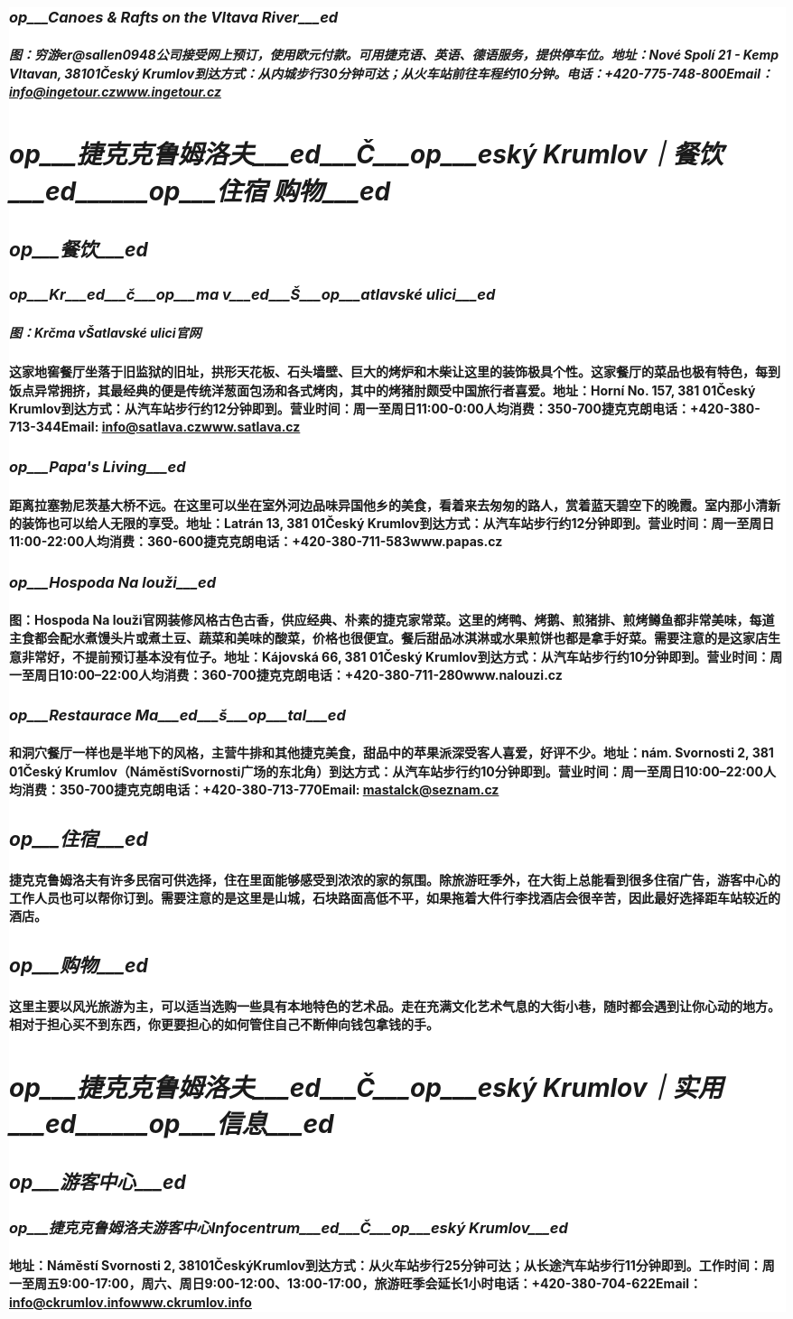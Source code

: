 ### ___op___Canoes & Rafts on the Vltava River___ed___
##### 图：穷游er@sallen0948公司接受网上预订，使用欧元付款。可用捷克语、英语、德语服务，提供停车位。地址：Nové Spolí 21 - Kemp Vltavan, 38101Český Krumlov到达方式：从内城步行30分钟可达；从火车站前往车程约10分钟。电话：+420-775-748-800Email：info@ingetour.czwww.ingetour.cz
# ___op___捷克克鲁姆洛夫___ed___Č___op___eský Krumlov｜餐饮___ed______op___住宿 购物___ed___
## ___op___餐饮___ed___
### ___op___Kr___ed___č___op___ma v___ed___Š___op___atlavské ulici___ed___
##### 图：Krčma vŠatlavské ulici官网
#### 这家地窖餐厅坐落于旧监狱的旧址，拱形天花板、石头墙壁、巨大的烤炉和木柴让这里的装饰极具个性。这家餐厅的菜品也极有特色，每到饭点异常拥挤，其最经典的便是传统洋葱面包汤和各式烤肉，其中的烤猪肘颇受中国旅行者喜爱。地址：Horní No. 157, 381 01Český Krumlov到达方式：从汽车站步行约12分钟即到。营业时间：周一至周日11:00-0:00人均消费：350-700捷克克朗电话：+420-380-713-344Email: info@satlava.czwww.satlava.cz
### ___op___Papa&apos;s Living___ed___
#### 距离拉塞勃尼茨基大桥不远。在这里可以坐在室外河边品味异国他乡的美食，看着来去匆匆的路人，赏着蓝天碧空下的晚霞。室内那小清新的装饰也可以给人无限的享受。地址：Latrán 13, 381 01Český Krumlov到达方式：从汽车站步行约12分钟即到。营业时间：周一至周日11:00-22:00人均消费：360-600捷克克朗电话：+420-380-711-583www.papas.cz
### ___op___Hospoda Na louži___ed___
#### 图：Hospoda Na louži官网装修风格古色古香，供应经典、朴素的捷克家常菜。这里的烤鸭、烤鹅、煎猪排、煎烤鳟鱼都非常美味，每道主食都会配水煮馒头片或煮土豆、蔬菜和美味的酸菜，价格也很便宜。餐后甜品冰淇淋或水果煎饼也都是拿手好菜。需要注意的是这家店生意非常好，不提前预订基本没有位子。地址：Kájovská 66, 381 01Český Krumlov到达方式：从汽车站步行约10分钟即到。营业时间：周一至周日10:00–22:00人均消费：360-700捷克克朗电话：+420-380-711-280www.nalouzi.cz
### ___op___Restaurace Ma___ed___š___op___tal___ed___
#### 和洞穴餐厅一样也是半地下的风格，主营牛排和其他捷克美食，甜品中的苹果派深受客人喜爱，好评不少。地址：nám. Svornosti 2, 381 01Český Krumlov（NáměstíSvornosti广场的东北角）到达方式：从汽车站步行约10分钟即到。营业时间：周一至周日10:00–22:00人均消费：350-700捷克克朗电话：+420-380-713-770Email: mastalck@seznam.cz
## ___op___住宿___ed___
#### 捷克克鲁姆洛夫有许多民宿可供选择，住在里面能够感受到浓浓的家的氛围。除旅游旺季外，在大街上总能看到很多住宿广告，游客中心的工作人员也可以帮你订到。需要注意的是这里是山城，石块路面高低不平，如果拖着大件行李找酒店会很辛苦，因此最好选择距车站较近的酒店。
## ___op___购物___ed___
#### 这里主要以风光旅游为主，可以适当选购一些具有本地特色的艺术品。走在充满文化艺术气息的大街小巷，随时都会遇到让你心动的地方。相对于担心买不到东西，你更要担心的如何管住自己不断伸向钱包拿钱的手。
# ___op___捷克克鲁姆洛夫___ed___Č___op___eský Krumlov｜实用___ed______op___信息___ed___
## ___op___游客中心___ed___
### ___op___捷克克鲁姆洛夫游客中心Infocentrum___ed___Č___op___eský Krumlov___ed___
#### 地址：Náměstí Svornosti 2, 38101ČeskýKrumlov到达方式：从火车站步行25分钟可达；从长途汽车站步行11分钟即到。工作时间：周一至周五9:00-17:00，周六、周日9:00-12:00、13:00-17:00，旅游旺季会延长1小时电话：+420-380-704-622Email：info@ckrumlov.infowww.ckrumlov.info